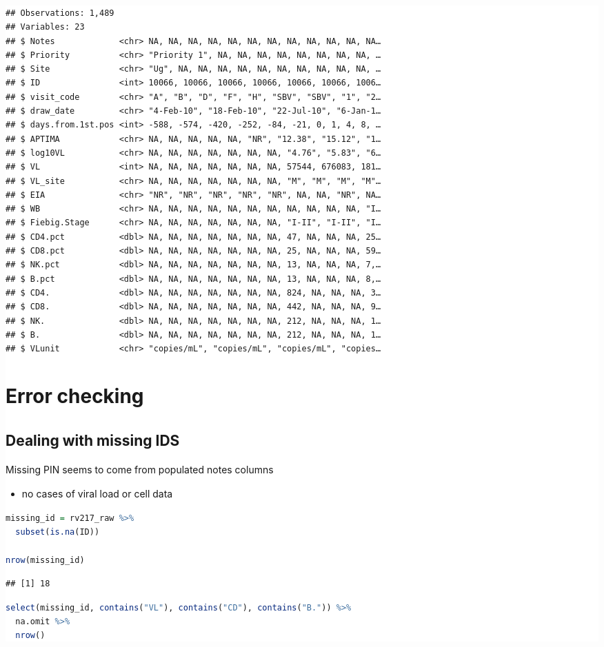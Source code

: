 ```
## Observations: 1,489
## Variables: 23
## $ Notes             <chr> NA, NA, NA, NA, NA, NA, NA, NA, NA, NA, NA, NA…
## $ Priority          <chr> "Priority 1", NA, NA, NA, NA, NA, NA, NA, NA, …
## $ Site              <chr> "Ug", NA, NA, NA, NA, NA, NA, NA, NA, NA, NA, …
## $ ID                <int> 10066, 10066, 10066, 10066, 10066, 10066, 1006…
## $ visit_code        <chr> "A", "B", "D", "F", "H", "SBV", "SBV", "1", "2…
## $ draw_date         <chr> "4-Feb-10", "18-Feb-10", "22-Jul-10", "6-Jan-1…
## $ days.from.1st.pos <int> -588, -574, -420, -252, -84, -21, 0, 1, 4, 8, …
## $ APTIMA            <chr> NA, NA, NA, NA, NA, "NR", "12.38", "15.12", "1…
## $ log10VL           <chr> NA, NA, NA, NA, NA, NA, NA, "4.76", "5.83", "6…
## $ VL                <int> NA, NA, NA, NA, NA, NA, NA, 57544, 676083, 181…
## $ VL_site           <chr> NA, NA, NA, NA, NA, NA, NA, "M", "M", "M", "M"…
## $ EIA               <chr> "NR", "NR", "NR", "NR", "NR", NA, NA, "NR", NA…
## $ WB                <chr> NA, NA, NA, NA, NA, NA, NA, NA, NA, NA, NA, "I…
## $ Fiebig.Stage      <chr> NA, NA, NA, NA, NA, NA, NA, "I-II", "I-II", "I…
## $ CD4.pct           <dbl> NA, NA, NA, NA, NA, NA, NA, 47, NA, NA, NA, 25…
## $ CD8.pct           <dbl> NA, NA, NA, NA, NA, NA, NA, 25, NA, NA, NA, 59…
## $ NK.pct            <dbl> NA, NA, NA, NA, NA, NA, NA, 13, NA, NA, NA, 7,…
## $ B.pct             <dbl> NA, NA, NA, NA, NA, NA, NA, 13, NA, NA, NA, 8,…
## $ CD4.              <dbl> NA, NA, NA, NA, NA, NA, NA, 824, NA, NA, NA, 3…
## $ CD8.              <dbl> NA, NA, NA, NA, NA, NA, NA, 442, NA, NA, NA, 9…
## $ NK.               <dbl> NA, NA, NA, NA, NA, NA, NA, 212, NA, NA, NA, 1…
## $ B.                <dbl> NA, NA, NA, NA, NA, NA, NA, 212, NA, NA, NA, 1…
## $ VLunit            <chr> "copies/mL", "copies/mL", "copies/mL", "copies…
```

# Error checking

## Dealing with missing IDS

Missing PIN seems to come from populated notes columns

- no cases of viral load or cell data


```r
missing_id = rv217_raw %>%
  subset(is.na(ID))

nrow(missing_id)
```

```
## [1] 18
```

```r
select(missing_id, contains("VL"), contains("CD"), contains("B.")) %>%
  na.omit %>%
  nrow()
```
